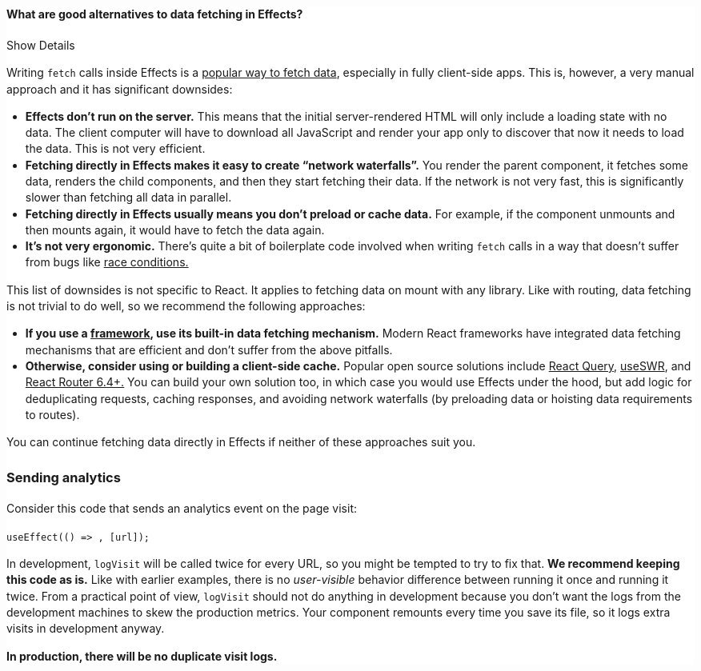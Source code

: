 #### What are good alternatives to data fetching in Effects?[](#what-are-good-alternatives-to-data-fetching-in-effects "Link for What are good alternatives to data fetching in Effects? ")

Show Details

Writing `fetch` calls inside Effects is a [popular way to fetch data](https://www.robinwieruch.de/react-hooks-fetch-data/), especially in fully client-side apps. This is, however, a very manual approach and it has significant downsides:

*   **Effects don’t run on the server.** This means that the initial server-rendered HTML will only include a loading state with no data. The client computer will have to download all JavaScript and render your app only to discover that now it needs to load the data. This is not very efficient.
*   **Fetching directly in Effects makes it easy to create “network waterfalls”.** You render the parent component, it fetches some data, renders the child components, and then they start fetching their data. If the network is not very fast, this is significantly slower than fetching all data in parallel.
*   **Fetching directly in Effects usually means you don’t preload or cache data.** For example, if the component unmounts and then mounts again, it would have to fetch the data again.
*   **It’s not very ergonomic.** There’s quite a bit of boilerplate code involved when writing `fetch` calls in a way that doesn’t suffer from bugs like [race conditions.](https://maxrozen.com/race-conditions-fetching-data-react-with-useeffect)

This list of downsides is not specific to React. It applies to fetching data on mount with any library. Like with routing, data fetching is not trivial to do well, so we recommend the following approaches:

*   **If you use a [framework](start-a-new-react-project.html#production-grade-react-frameworks), use its built-in data fetching mechanism.** Modern React frameworks have integrated data fetching mechanisms that are efficient and don’t suffer from the above pitfalls.
*   **Otherwise, consider using or building a client-side cache.** Popular open source solutions include [React Query](https://tanstack.com/query/latest), [useSWR](https://swr.vercel.app/), and [React Router 6.4+.](https://beta.reactrouter.com/en/main/start/overview) You can build your own solution too, in which case you would use Effects under the hood, but add logic for deduplicating requests, caching responses, and avoiding network waterfalls (by preloading data or hoisting data requirements to routes).

You can continue fetching data directly in Effects if neither of these approaches suit you.

### Sending analytics[](#sending-analytics "Link for Sending analytics ")

Consider this code that sends an analytics event on the page visit:

    useEffect(() => , [url]);

In development, `logVisit` will be called twice for every URL, so you might be tempted to try to fix that. **We recommend keeping this code as is.** Like with earlier examples, there is no _user-visible_ behavior difference between running it once and running it twice. From a practical point of view, `logVisit` should not do anything in development because you don’t want the logs from the development machines to skew the production metrics. Your component remounts every time you save its file, so it logs extra visits in development anyway.

**In production, there will be no duplicate visit logs.**
